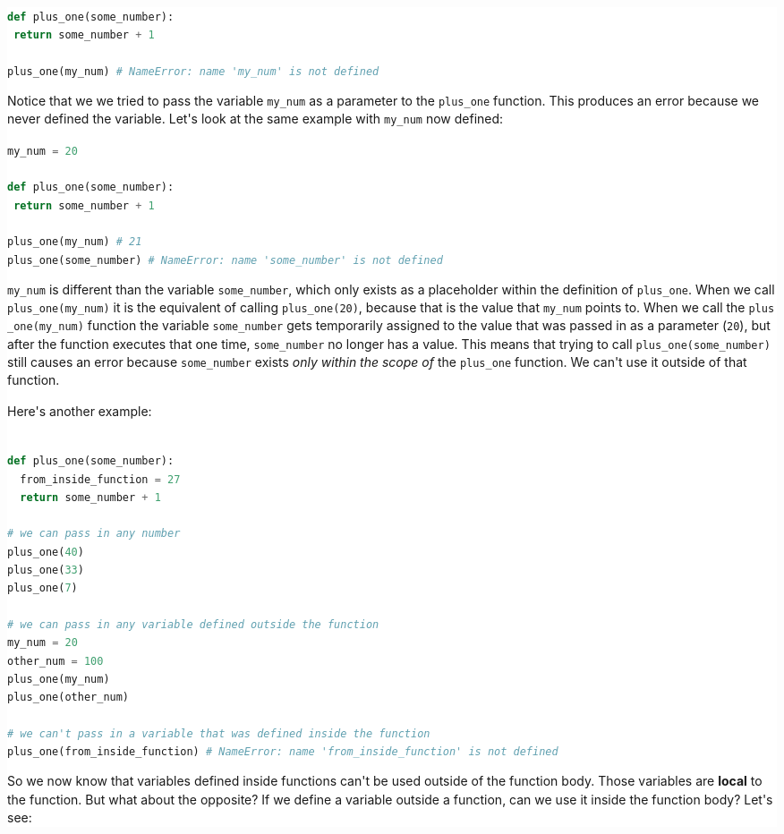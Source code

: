 ```python
def plus_one(some_number):
 return some_number + 1

plus_one(my_num) # NameError: name 'my_num' is not defined
```

Notice that we we tried to pass the variable `my_num` as a parameter to the `plus_one` function.  This produces an error because we never defined the variable. Let's look at the same example with `my_num` now defined:

```python
my_num = 20

def plus_one(some_number):
 return some_number + 1

plus_one(my_num) # 21
plus_one(some_number) # NameError: name 'some_number' is not defined
```

`my_num` is different than the variable `some_number`, which only exists as a placeholder within the definition of `plus_one`. When we call `plus_one(my_num)` it is the equivalent of calling `plus_one(20)`, because that is the value that `my_num` points to.  When we call the `plus_one(my_num)` function the variable `some_number` gets temporarily assigned to the value that was passed in as a parameter (`20`), but after the function executes that one time, `some_number` no longer has a value.  This means that trying to call `plus_one(some_number)` still causes an error because `some_number` exists _only within the scope of_ the `plus_one` function.  We can't use it outside of that function.

Here's another example:

```python

def plus_one(some_number):
  from_inside_function = 27
  return some_number + 1

# we can pass in any number
plus_one(40)
plus_one(33)
plus_one(7)

# we can pass in any variable defined outside the function
my_num = 20
other_num = 100
plus_one(my_num)
plus_one(other_num)

# we can't pass in a variable that was defined inside the function
plus_one(from_inside_function) # NameError: name 'from_inside_function' is not defined
```

So we now know that variables defined inside functions can't be used outside of the function body.  Those variables are **local** to the function.  But what about the opposite?  If we define a variable outside a function, can we use it inside the function body?  Let's see:
